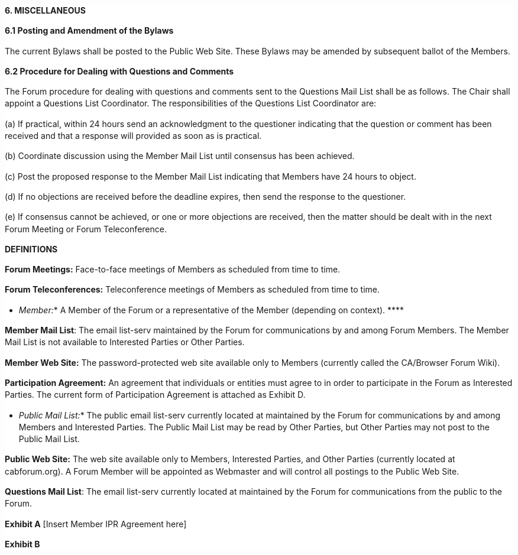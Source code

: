 **6. MISCELLANEOUS**

**6.1 Posting and Amendment of the Bylaws**

The current Bylaws shall be posted to the Public Web Site. These Bylaws may be amended by subsequent ballot of the Members.

**6.2 Procedure for Dealing with Questions and Comments**

The Forum procedure for dealing with questions and comments sent to the Questions Mail List shall be as follows. The Chair shall appoint a Questions List Coordinator. The responsibilities of the Questions List Coordinator are:

(a) If practical, within 24 hours send an acknowledgment to the questioner indicating that the question or comment has been received and that a response will provided as soon as is practical.

(b) Coordinate discussion using the Member Mail List until consensus has been achieved.

(c) Post the proposed response to the Member Mail List indicating that Members have 24 hours to object.

(d) If no objections are received before the deadline expires, then send the response to the questioner.

(e) If consensus cannot be achieved, or one or more objections are received, then the matter should be dealt with in the next Forum Meeting or Forum Teleconference.

**DEFINITIONS**

**Forum Meetings:** Face-to-face meetings of Members as scheduled from time to time.

**Forum Teleconferences:** Teleconference meetings of Members as scheduled from time to time.

- *Member:*\* A Member of the Forum or a representative of the Member (depending on context). \*\*\*\*

**Member Mail List**: The email list-serv maintained by the Forum for communications by and among Forum Members. The Member Mail List is not available to Interested Parties or Other Parties.

**Member Web Site:** The password-protected web site available only to Members (currently called the CA/Browser Forum Wiki).

**Participation Agreement:** An agreement that individuals or entities must agree to in order to participate in the Forum as Interested Parties. The current form of Participation Agreement is attached as Exhibit D.

- *Public Mail List:*\* The public email list-serv currently located at maintained by the Forum for communications by and among Members and Interested Parties. The Public Mail List may be read by Other Parties, but Other Parties may not post to the Public Mail List.

**Public Web Site:** The web site available only to Members, Interested Parties, and Other Parties (currently located at cabforum.org). A Forum Member will be appointed as Webmaster and will control all postings to the Public Web Site.

**Questions Mail List**: The email list-serv currently located at maintained by the Forum for communications from the public to the Forum.

**Exhibit A** \[Insert Member IPR Agreement here\]

**Exhibit B**


[1]: https://frozen.cabforum.org/94%20-%20Governance%20Adoption?action=AttachFile&do=view%E2%8C%96=Proposed+CA-Browser+Forum+Bylaws_%28v4%29+Trend+Micro+8+Nov+2012.doc
[2]: https://frozen.cabforum.org/94%20-%20Governance%20Adoption?action=AttachFile&do=view%E2%8C%96=Proposed+CA-Browser+Forum+Bylaws_%28v4%29+Trend+Micro+8+Nov+2012.pdf
[3]: https://frozen.cabforum.org/WebTrust